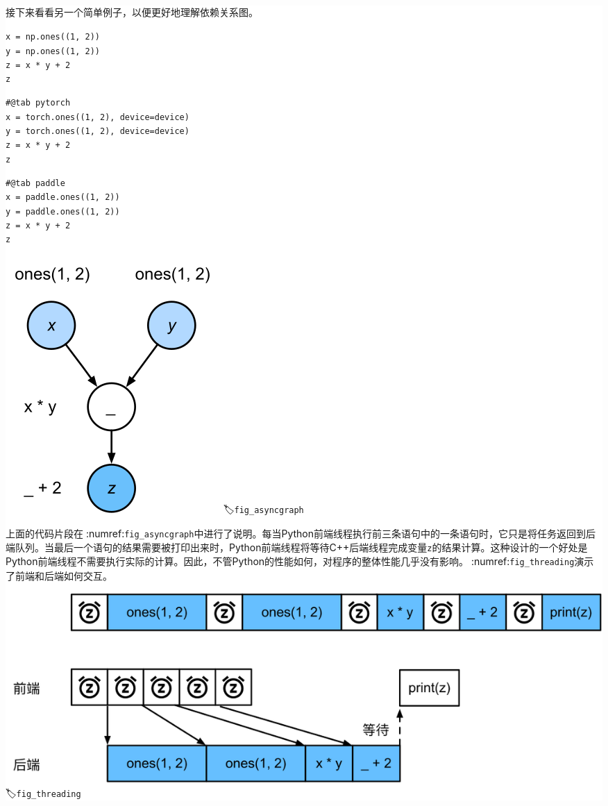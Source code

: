 接下来看看另一个简单例子，以便更好地理解依赖关系图。

```{.python .input}
x = np.ones((1, 2))
y = np.ones((1, 2))
z = x * y + 2
z
```

```{.python .input}
#@tab pytorch
x = torch.ones((1, 2), device=device)
y = torch.ones((1, 2), device=device)
z = x * y + 2
z
```

```{.python .input}
#@tab paddle
x = paddle.ones((1, 2))
y = paddle.ones((1, 2))
z = x * y + 2
z
```

![后端跟踪计算图中各个步骤之间的依赖关系](../img/asyncgraph.svg)
:label:`fig_asyncgraph`

上面的代码片段在 :numref:`fig_asyncgraph`中进行了说明。每当Python前端线程执行前三条语句中的一条语句时，它只是将任务返回到后端队列。当最后一个语句的结果需要被打印出来时，Python前端线程将等待C++后端线程完成变量`z`的结果计算。这种设计的一个好处是Python前端线程不需要执行实际的计算。因此，不管Python的性能如何，对程序的整体性能几乎没有影响。 :numref:`fig_threading`演示了前端和后端如何交互。

![前端和后端的交互](../img/threading.svg)
:label:`fig_threading`